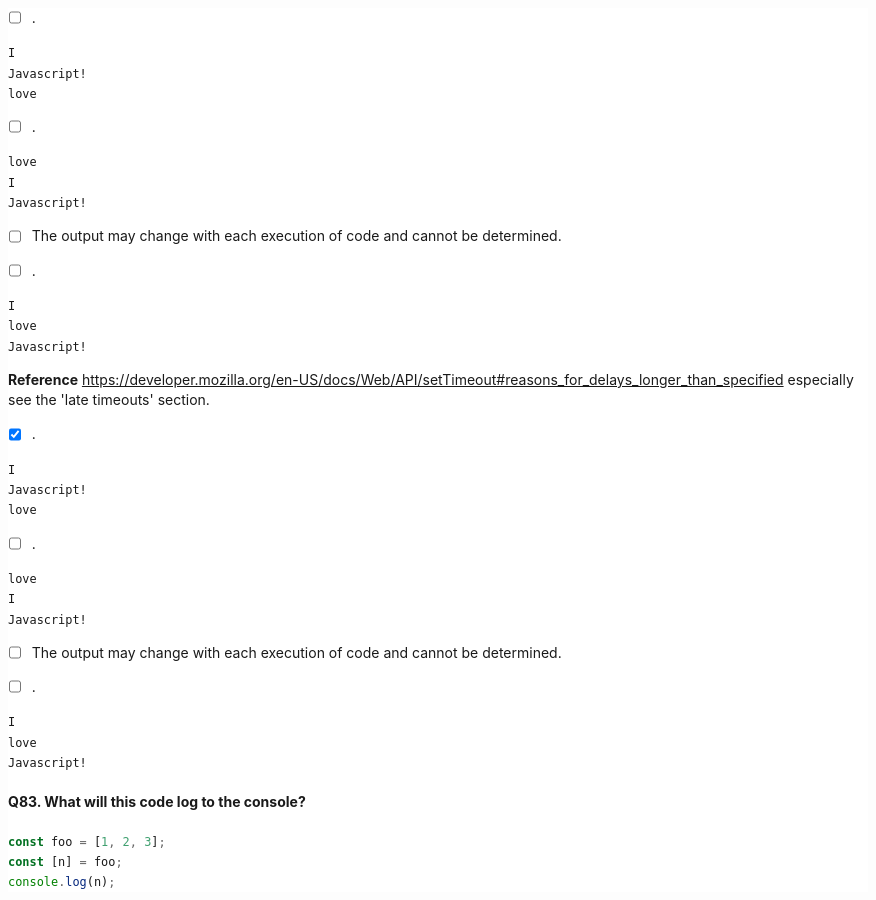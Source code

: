 - [ ] .

```plaintext
I
Javascript!
love
```

- [ ] .

```plaintext
love
I
Javascript!
```

- [ ] The output may change with each execution of code and cannot be determined.

- [ ] .

```plaintext
I
love
Javascript!
```

**Reference**
https://developer.mozilla.org/en-US/docs/Web/API/setTimeout#reasons_for_delays_longer_than_specified especially see the 'late timeouts' section.

- [x] .

```plaintext
I
Javascript!
love
```

- [ ] .

```plaintext
love
I
Javascript!
```

- [ ] The output may change with each execution of code and cannot be determined.

- [ ] .

```plaintext
I
love
Javascript!
```

#### Q83. What will this code log to the console?

```js
const foo = [1, 2, 3];
const [n] = foo;
console.log(n);
```
